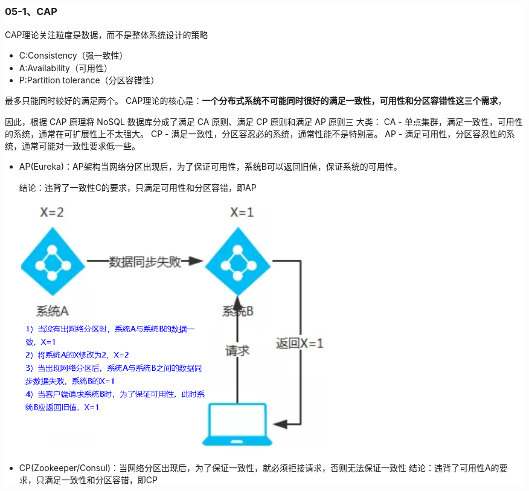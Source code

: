 ### 05-1、CAP

CAP理论关注粒度是数据，而不是整体系统设计的策略

- C:Consistency（强一致性）
- A:Availability（可用性）
- P:Partition tolerance（分区容错性）

最多只能同时较好的满足两个。
CAP理论的核心是：**一个分布式系统不可能同时很好的满足一致性，可用性和分区容错性这三个需求**，

因此，根据 CAP 原理将 NoSQL 数据库分成了满足 CA 原则、满足 CP 原则和满足 AP 原则三 大类：
CA - 单点集群，满足一致性，可用性的系统，通常在可扩展性上不太强大。
CP - 满足一致性，分区容忍必的系统，通常性能不是特别高。
AP - 满足可用性，分区容忍性的系统，通常可能对一致性要求低一些。

- AP(Eureka)：AP架构当网络分区出现后，为了保证可用性，系统B可以返回旧值，保证系统的可用性。

  结论：违背了一致性C的要求，只满足可用性和分区容错，即AP

  <img src="README.assets/image-20211117202210417.png" alt="image-20211117202210417" style="zoom: 80%;" />

- CP(Zookeeper/Consul)：当网络分区出现后，为了保证一致性，就必须拒接请求，否则无法保证一致性
  结论：违背了可用性A的要求，只满足一致性和分区容错，即CP
